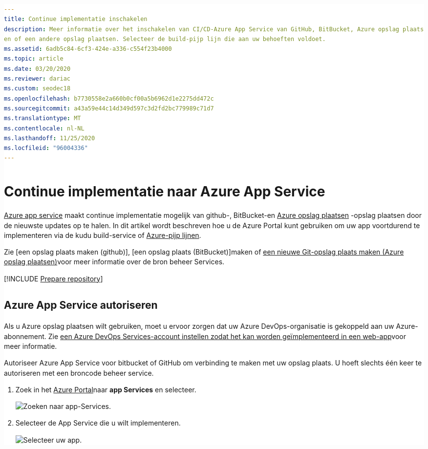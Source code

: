 ```yaml
---
title: Continue implementatie inschakelen
description: Meer informatie over het inschakelen van CI/CD-Azure App Service van GitHub, BitBucket, Azure opslag plaatsen of een andere opslag plaatsen. Selecteer de build-pijp lijn die aan uw behoeften voldoet.
ms.assetid: 6adb5c84-6cf3-424e-a336-c554f23b4000
ms.topic: article
ms.date: 03/20/2020
ms.reviewer: dariac
ms.custom: seodec18
ms.openlocfilehash: b7730558e2a660b0cf00a5b6962d1e2275dd472c
ms.sourcegitcommit: a43a59e44c14d349d597c3d2fd2bc779989c71d7
ms.translationtype: MT
ms.contentlocale: nl-NL
ms.lasthandoff: 11/25/2020
ms.locfileid: "96004336"
---
```

# <a name="continuous-deployment-to-azure-app-service"></a>Continue implementatie naar Azure App Service

[Azure app service](overview.md) maakt continue implementatie mogelijk van github-, BitBucket-en [Azure opslag plaatsen](https://azure.microsoft.com/services/devops/repos/) -opslag plaatsen door de nieuwste updates op te halen. In dit artikel wordt beschreven hoe u de Azure Portal kunt gebruiken om uw app voortdurend te implementeren via de kudu build-service of [Azure-pijp lijnen](https://azure.microsoft.com/services/devops/pipelines/). 

Zie [een opslag plaats maken (github)], [een opslag plaats (BitBucket)]maken of [een nieuwe Git-opslag plaats maken (Azure opslag plaatsen)]voor meer informatie over de bron beheer Services.

[!INCLUDE [Prepare repository](../../includes/app-service-deploy-prepare-repo.md)]

## <a name="authorize-azure-app-service"></a>Azure App Service autoriseren 

Als u Azure opslag plaatsen wilt gebruiken, moet u ervoor zorgen dat uw Azure DevOps-organisatie is gekoppeld aan uw Azure-abonnement. Zie [een Azure DevOps Services-account instellen zodat het kan worden geïmplementeerd in een web-app](/azure/devops/pipelines/apps/cd/deploy-webdeploy-webapps?view=azure-devops&preserve-view=true)voor meer informatie.

Autoriseer Azure App Service voor bitbucket of GitHub om verbinding te maken met uw opslag plaats. U hoeft slechts één keer te autoriseren met een broncode beheer service. 

1. Zoek in het [Azure Portal](https://portal.azure.com)naar  **app Services** en selecteer.

   ![Zoeken naar app-Services.](media/app-service-continuous-deployment/search-for-app-services.png)

1. Selecteer de App Service die u wilt implementeren.

   ![Selecteer uw app.](media/app-service-continuous-deployment/select-your-app.png)
   

[Een repo maken (GitHub)]: https://help.github.com/articles/create-a-repo
[Een repo maken (BitBucket)]: https://confluence.atlassian.com/get-started-with-bitbucket/create-a-repository-861178559.html
[Een nieuwe Git-opslag plaats maken (Azure opslag plaatsen)]: /azure/devops/repos/git/creatingrepo